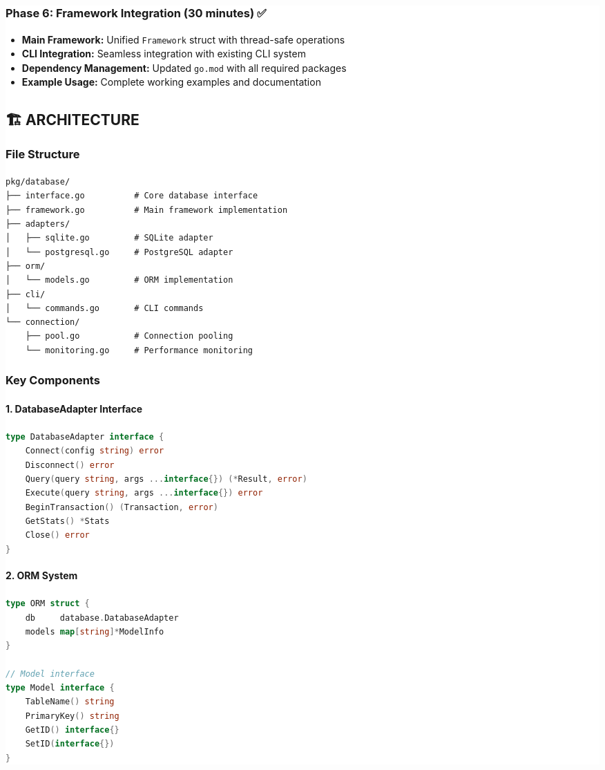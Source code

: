 ### Phase 6: Framework Integration (30 minutes) ✅
- **Main Framework:** Unified `Framework` struct with thread-safe operations
- **CLI Integration:** Seamless integration with existing CLI system
- **Dependency Management:** Updated `go.mod` with all required packages
- **Example Usage:** Complete working examples and documentation

## 🏗️ ARCHITECTURE

### File Structure
```
pkg/database/
├── interface.go          # Core database interface
├── framework.go          # Main framework implementation
├── adapters/
│   ├── sqlite.go         # SQLite adapter
│   └── postgresql.go     # PostgreSQL adapter
├── orm/
│   └── models.go         # ORM implementation
├── cli/
│   └── commands.go       # CLI commands
└── connection/
    ├── pool.go           # Connection pooling
    └── monitoring.go     # Performance monitoring
```

### Key Components

#### 1. DatabaseAdapter Interface
```go
type DatabaseAdapter interface {
    Connect(config string) error
    Disconnect() error
    Query(query string, args ...interface{}) (*Result, error)
    Execute(query string, args ...interface{}) error
    BeginTransaction() (Transaction, error)
    GetStats() *Stats
    Close() error
}
```

#### 2. ORM System
```go
type ORM struct {
    db     database.DatabaseAdapter
    models map[string]*ModelInfo
}

// Model interface
type Model interface {
    TableName() string
    PrimaryKey() string
    GetID() interface{}
    SetID(interface{})
}
```
